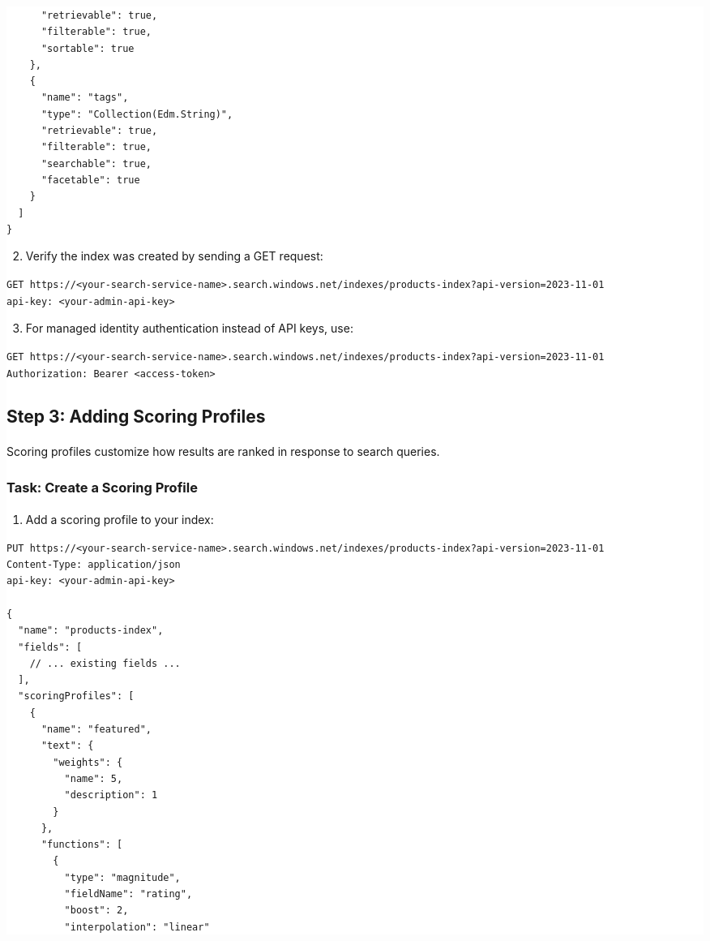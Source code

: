 ```http
      "retrievable": true,
      "filterable": true,
      "sortable": true
    },
    {
      "name": "tags",
      "type": "Collection(Edm.String)",
      "retrievable": true,
      "filterable": true,
      "searchable": true,
      "facetable": true
    }
  ]
}
```

2. Verify the index was created by sending a GET request:

```http
GET https://<your-search-service-name>.search.windows.net/indexes/products-index?api-version=2023-11-01
api-key: <your-admin-api-key>
```

3. For managed identity authentication instead of API keys, use:

```http
GET https://<your-search-service-name>.search.windows.net/indexes/products-index?api-version=2023-11-01
Authorization: Bearer <access-token>
```

## Step 3: Adding Scoring Profiles

Scoring profiles customize how results are ranked in response to search queries.

### Task: Create a Scoring Profile

1. Add a scoring profile to your index:

```http
PUT https://<your-search-service-name>.search.windows.net/indexes/products-index?api-version=2023-11-01
Content-Type: application/json
api-key: <your-admin-api-key>

{
  "name": "products-index",
  "fields": [
    // ... existing fields ...
  ],
  "scoringProfiles": [
    {
      "name": "featured",
      "text": {
        "weights": {
          "name": 5,
          "description": 1
        }
      },
      "functions": [
        {
          "type": "magnitude",
          "fieldName": "rating",
          "boost": 2,
          "interpolation": "linear"
```